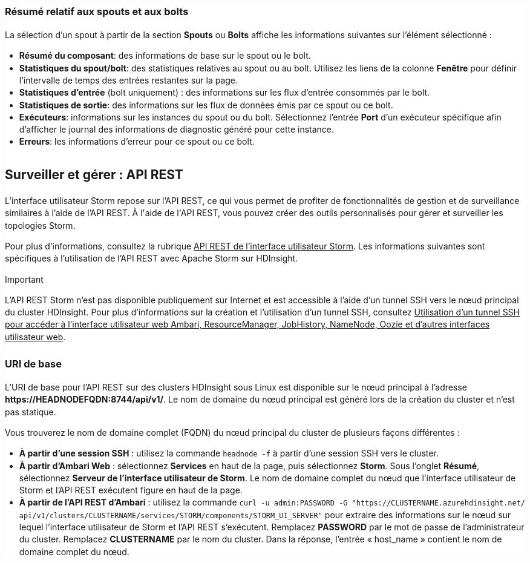 ### <a name="spout-and-bolt-summary"></a>Résumé relatif aux spouts et aux bolts

La sélection d’un spout à partir de la section **Spouts** ou **Bolts** affiche les informations suivantes sur l’élément sélectionné :

* **Résumé du composant**: des informations de base sur le spout ou le bolt.
* **Statistiques du spout/bolt**: des statistiques relatives au spout ou au bolt. Utilisez les liens de la colonne **Fenêtre** pour définir l’intervalle de temps des entrées restantes sur la page.
* **Statistiques d’entrée** (bolt uniquement) : des informations sur les flux d’entrée consommés par le bolt.
* **Statistiques de sortie**: des informations sur les flux de données émis par ce spout ou ce bolt.
* **Exécuteurs**: informations sur les instances du spout ou du bolt. Sélectionnez l’entrée **Port** d’un exécuteur spécifique afin d’afficher le journal des informations de diagnostic généré pour cette instance.
* **Erreurs**: les informations d’erreur pour ce spout ou ce bolt.

## <a name="monitor-and-manage-rest-api"></a>Surveiller et gérer : API REST

L’interface utilisateur Storm repose sur l’API REST, ce qui vous permet de profiter de fonctionnalités de gestion et de surveillance similaires à l’aide de l’API REST. À l'aide de l'API REST, vous pouvez créer des outils personnalisés pour gérer et surveiller les topologies Storm.

Pour plus d’informations, consultez la rubrique [API REST de l’interface utilisateur Storm](http://storm.apache.org/releases/0.9.6/STORM-UI-REST-API.html). Les informations suivantes sont spécifiques à l’utilisation de l’API REST avec Apache Storm sur HDInsight.

> [!IMPORTANT]
> L’API REST Storm n’est pas disponible publiquement sur Internet et est accessible à l’aide d’un tunnel SSH vers le nœud principal du cluster HDInsight. Pour plus d’informations sur la création et l’utilisation d’un tunnel SSH, consultez [Utilisation d’un tunnel SSH pour accéder à l’interface utilisateur web Ambari, ResourceManager, JobHistory, NameNode, Oozie et d’autres interfaces utilisateur web](hdinsight-linux-ambari-ssh-tunnel.md).

### <a name="base-uri"></a>URI de base

L’URI de base pour l’API REST sur des clusters HDInsight sous Linux est disponible sur le nœud principal à l’adresse **https://HEADNODEFQDN:8744/api/v1/**. Le nom de domaine du nœud principal est généré lors de la création du cluster et n’est pas statique.

Vous trouverez le nom de domaine complet (FQDN) du nœud principal du cluster de plusieurs façons différentes :

* **À partir d’une session SSH** : utilisez la commande `headnode -f` à partir d’une session SSH vers le cluster.
* **À partir d’Ambari Web** : sélectionnez **Services** en haut de la page, puis sélectionnez **Storm**. Sous l’onglet **Résumé**, sélectionnez **Serveur de l’interface utilisateur de Storm**. Le nom de domaine complet du nœud que l’interface utilisateur de Storm et l’API REST exécutent figure en haut de la page.
* **À partir de l’API REST d’Ambari** : utilisez la commande `curl -u admin:PASSWORD -G "https://CLUSTERNAME.azurehdinsight.net/api/v1/clusters/CLUSTERNAME/services/STORM/components/STORM_UI_SERVER"` pour extraire des informations sur le nœud sur lequel l’interface utilisateur de Storm et l’API REST s’exécutent. Remplacez **PASSWORD** par le mot de passe de l’administrateur du cluster. Remplacez **CLUSTERNAME** par le nom du cluster. Dans la réponse, l’entrée « host_name » contient le nom de domaine complet du nœud.
